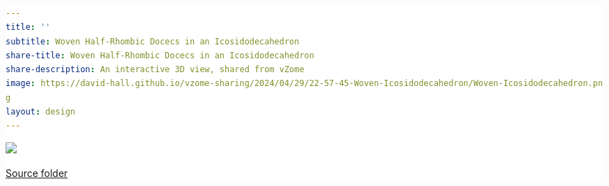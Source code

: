 ```yaml
---
title: ''
subtitle: Woven Half-Rhombic Docecs in an Icosidodecahedron
share-title: Woven Half-Rhombic Docecs in an Icosidodecahedron
share-description: An interactive 3D view, shared from vZome
image: https://david-hall.github.io/vzome-sharing/2024/04/29/22-57-45-Woven-Icosidodecahedron/Woven-Icosidodecahedron.png
layout: design
---
```


  
  <vzome-viewer style="width: 100%; height: 60vh" 
       src="https://david-hall.github.io/vzome-sharing/2024/04/29/22-57-45-Woven-Icosidodecahedron/Woven-Icosidodecahedron.vZome" >
    <img  style="width: 100%"
       src="https://david-hall.github.io/vzome-sharing/2024/04/29/22-57-45-Woven-Icosidodecahedron/Woven-Icosidodecahedron.png" >
  </vzome-viewer>

[Source folder](<https://github.com/david-hall/vzome-sharing/tree/main/2024/04/29/22-57-45-Woven-Icosidodecahedron/>)
